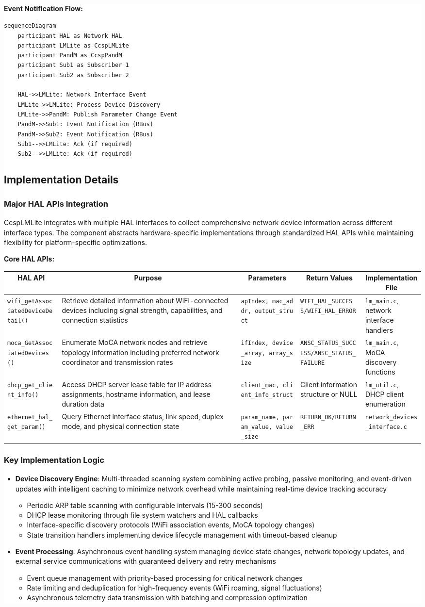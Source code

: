 **Event Notification Flow:**

```mermaid
sequenceDiagram
    participant HAL as Network HAL
    participant LMLite as CcspLMLite
    participant PandM as CcspPandM
    participant Sub1 as Subscriber 1
    participant Sub2 as Subscriber 2

    HAL->>LMLite: Network Interface Event
    LMLite->>LMLite: Process Device Discovery
    LMLite->>PandM: Publish Parameter Change Event
    PandM->>Sub1: Event Notification (RBus)
    PandM->>Sub2: Event Notification (RBus)
    Sub1-->>LMLite: Ack (if required)
    Sub2-->>LMLite: Ack (if required)
```

## Implementation Details

### Major HAL APIs Integration

CcspLMLite integrates with multiple HAL interfaces to collect comprehensive network device information across different interface types. The component abstracts hardware-specific implementations through standardized HAL APIs while maintaining flexibility for platform-specific optimizations.

**Core HAL APIs:**

| HAL API | Purpose | Parameters | Return Values | Implementation File |
|---------|---------|------------|---------------|-------------------|
| `wifi_getAssociatedDeviceDetail()` | Retrieve detailed information about WiFi-connected devices including signal strength, capabilities, and connection statistics | `apIndex, mac_addr, output_struct` | `WIFI_HAL_SUCCESS/WIFI_HAL_ERROR` | `lm_main.c`, network interface handlers |
| `moca_GetAssociatedDevices()` | Enumerate MoCA network nodes and retrieve topology information including preferred network coordinator and transmission rates | `ifIndex, device_array, array_size` | `ANSC_STATUS_SUCCESS/ANSC_STATUS_FAILURE` | `lm_main.c`, MoCA discovery functions |
| `dhcp_get_client_info()` | Access DHCP server lease table for IP address assignments, hostname information, and lease duration data | `client_mac, client_info_struct` | Client information structure or NULL | `lm_util.c`, DHCP client enumeration |
| `ethernet_hal_get_param()` | Query Ethernet interface status, link speed, duplex mode, and physical connection state | `param_name, param_value, value_size` | `RETURN_OK/RETURN_ERR` | `network_devices_interface.c` |

### Key Implementation Logic

- **Device Discovery Engine**: Multi-threaded scanning system combining active probing, passive monitoring, and event-driven updates with intelligent caching to minimize network overhead while maintaining real-time device tracking accuracy
  - Periodic ARP table scanning with configurable intervals (15-300 seconds)
  - DHCP lease monitoring through file system watchers and HAL callbacks  
  - Interface-specific discovery protocols (WiFi association events, MoCA topology changes)
  - State transition handlers implementing device lifecycle management with timeout-based cleanup
  
- **Event Processing**: Asynchronous event handling system managing device state changes, network topology updates, and external service communications with guaranteed delivery and retry mechanisms  
  - Event queue management with priority-based processing for critical network changes
  - Rate limiting and deduplication for high-frequency events (WiFi roaming, signal fluctuations)
  - Asynchronous telemetry data transmission with batching and compression optimization
  